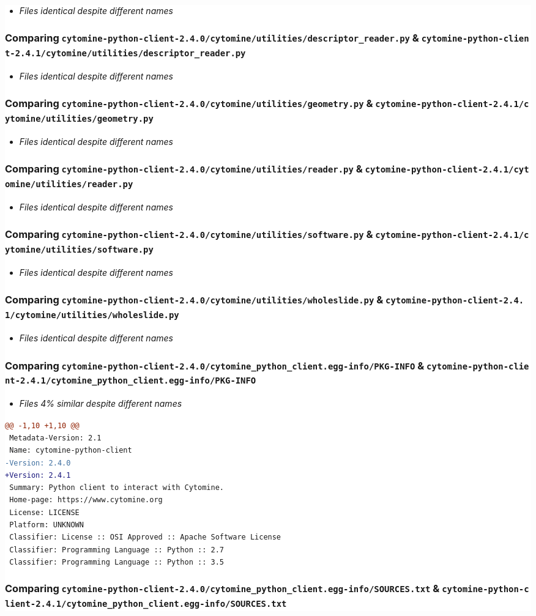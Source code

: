  * *Files identical despite different names*

### Comparing `cytomine-python-client-2.4.0/cytomine/utilities/descriptor_reader.py` & `cytomine-python-client-2.4.1/cytomine/utilities/descriptor_reader.py`

 * *Files identical despite different names*

### Comparing `cytomine-python-client-2.4.0/cytomine/utilities/geometry.py` & `cytomine-python-client-2.4.1/cytomine/utilities/geometry.py`

 * *Files identical despite different names*

### Comparing `cytomine-python-client-2.4.0/cytomine/utilities/reader.py` & `cytomine-python-client-2.4.1/cytomine/utilities/reader.py`

 * *Files identical despite different names*

### Comparing `cytomine-python-client-2.4.0/cytomine/utilities/software.py` & `cytomine-python-client-2.4.1/cytomine/utilities/software.py`

 * *Files identical despite different names*

### Comparing `cytomine-python-client-2.4.0/cytomine/utilities/wholeslide.py` & `cytomine-python-client-2.4.1/cytomine/utilities/wholeslide.py`

 * *Files identical despite different names*

### Comparing `cytomine-python-client-2.4.0/cytomine_python_client.egg-info/PKG-INFO` & `cytomine-python-client-2.4.1/cytomine_python_client.egg-info/PKG-INFO`

 * *Files 4% similar despite different names*

```diff
@@ -1,10 +1,10 @@
 Metadata-Version: 2.1
 Name: cytomine-python-client
-Version: 2.4.0
+Version: 2.4.1
 Summary: Python client to interact with Cytomine.
 Home-page: https://www.cytomine.org
 License: LICENSE
 Platform: UNKNOWN
 Classifier: License :: OSI Approved :: Apache Software License
 Classifier: Programming Language :: Python :: 2.7
 Classifier: Programming Language :: Python :: 3.5
```

### Comparing `cytomine-python-client-2.4.0/cytomine_python_client.egg-info/SOURCES.txt` & `cytomine-python-client-2.4.1/cytomine_python_client.egg-info/SOURCES.txt`
